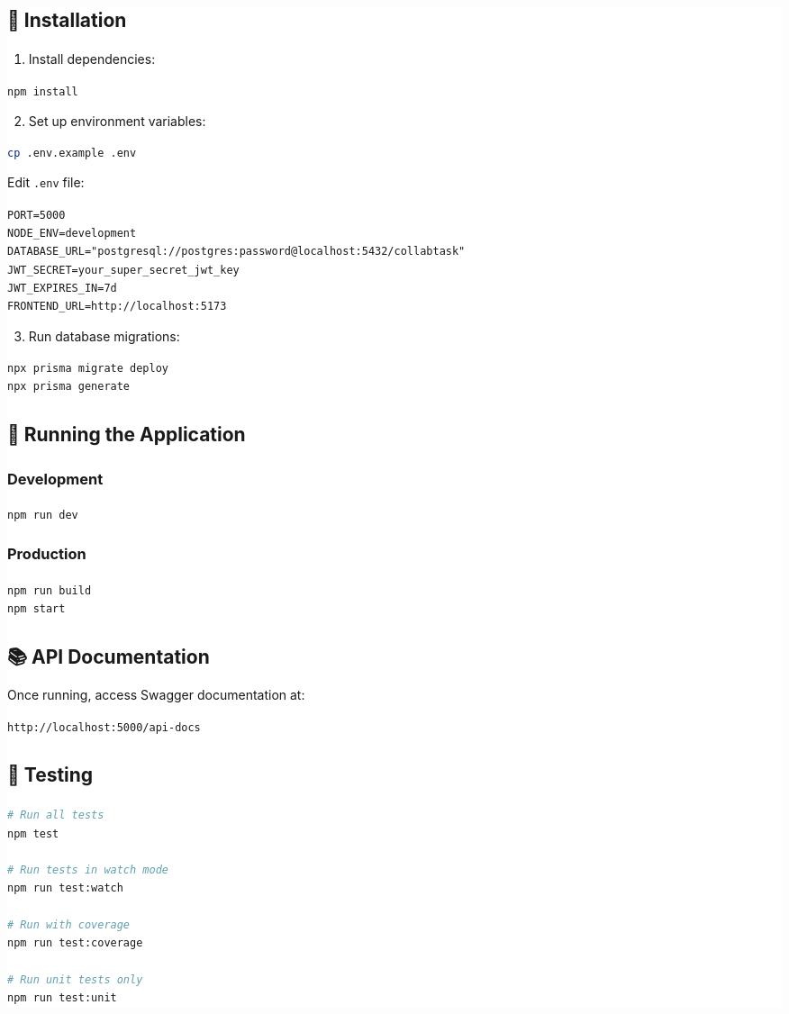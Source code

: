 ## 🔧 Installation

1. Install dependencies:
```bash
npm install
```

2. Set up environment variables:
```bash
cp .env.example .env
```

Edit `.env` file:
```env
PORT=5000
NODE_ENV=development
DATABASE_URL="postgresql://postgres:password@localhost:5432/collabtask"
JWT_SECRET=your_super_secret_jwt_key
JWT_EXPIRES_IN=7d
FRONTEND_URL=http://localhost:5173
```

3. Run database migrations:
```bash
npx prisma migrate deploy
npx prisma generate
```

## 🏃 Running the Application

### Development
```bash
npm run dev
```

### Production
```bash
npm run build
npm start
```

## 📚 API Documentation

Once running, access Swagger documentation at:
```
http://localhost:5000/api-docs
```

## 🧪 Testing

```bash
# Run all tests
npm test

# Run tests in watch mode
npm run test:watch

# Run with coverage
npm run test:coverage

# Run unit tests only
npm run test:unit
```
